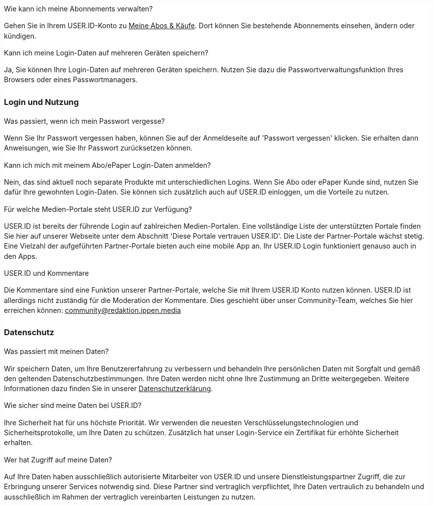 Wie kann ich meine Abonnements verwalten?

Gehen Sie in Ihrem USER.ID-Konto zu [Meine Abos & Käufe](https://accounts.user.id/account/purchases). Dort können Sie bestehende Abonnements einsehen, ändern oder kündigen.

Kann ich meine Login-Daten auf mehreren Geräten speichern?

Ja, Sie können Ihre Login-Daten auf mehreren Geräten speichern. Nutzen Sie dazu die Passwortverwaltungsfunktion Ihres Browsers oder eines Passwortmanagers.

### Login und Nutzung

Was passiert, wenn ich mein Passwort vergesse?

Wenn Sie Ihr Passwort vergessen haben, können Sie auf der Anmeldeseite auf 'Passwort vergessen' klicken. Sie erhalten dann Anweisungen, wie Sie Ihr Passwort zurücksetzen können.

Kann ich mich mit meinem Abo/ePaper Login-Daten anmelden?

Nein, das sind aktuell noch separate Produkte mit unterschiedlichen Logins. Wenn Sie Abo oder ePaper Kunde sind, nutzen Sie dafür Ihre gewohnten Login-Daten. Sie können sich zusätzlich auch auf USER.ID einloggen, um die Vorteile zu nutzen.

Für welche Medien-Portale steht USER.ID zur Verfügung?

USER.ID ist bereits der führende Login auf zahlreichen Medien-Portalen. Eine vollständige Liste der unterstützten Portale finden Sie hier auf unserer Webseite unter dem Abschnitt 'Diese Portale vertrauen USER.ID'. Die Liste der Partner-Portale wächst stetig. Eine Vielzahl der aufgeführten Partner-Portale bieten auch eine mobile App an. Ihr USER.ID Login funktioniert genauso auch in den Apps.

USER.ID und Kommentare

Die Kommentare sind eine Funktion unserer Partner-Portale, welche Sie mit Ihrem USER.ID Konto nutzen können. USER.ID ist allerdings nicht zuständig für die Moderation der Kommentare. Dies geschieht über unser Community-Team, welches Sie hier erreichen können: [community@redaktion.ippen.media](mailto:community@redaktion.ippen.media)

### Datenschutz

Was passiert mit meinen Daten?

Wir speichern Daten, um Ihre Benutzererfahrung zu verbessern und behandeln Ihre persönlichen Daten mit Sorgfalt und gemäß den geltenden Datenschutzbestimmungen. Ihre Daten werden nicht ohne Ihre Zustimmung an Dritte weitergegeben. Weitere Informationen dazu finden Sie in unserer [Datenschutzerklärung](https://user.id/public/datenschutz).

Wie sicher sind meine Daten bei USER.ID?

Ihre Sicherheit hat für uns höchste Priorität. Wir verwenden die neuesten Verschlüsselungstechnologien und Sicherheitsprotokolle, um Ihre Daten zu schützen. Zusätzlich hat unser Login-Service ein Zertifikat für erhöhte Sicherheit erhalten.

Wer hat Zugriff auf meine Daten?

Auf Ihre Daten haben ausschließlich autorisierte Mitarbeiter von USER.ID und unsere Dienstleistungspartner Zugriff, die zur Erbringung unserer Services notwendig sind. Diese Partner sind vertraglich verpflichtet, Ihre Daten vertraulich zu behandeln und ausschließlich im Rahmen der vertraglich vereinbarten Leistungen zu nutzen.

